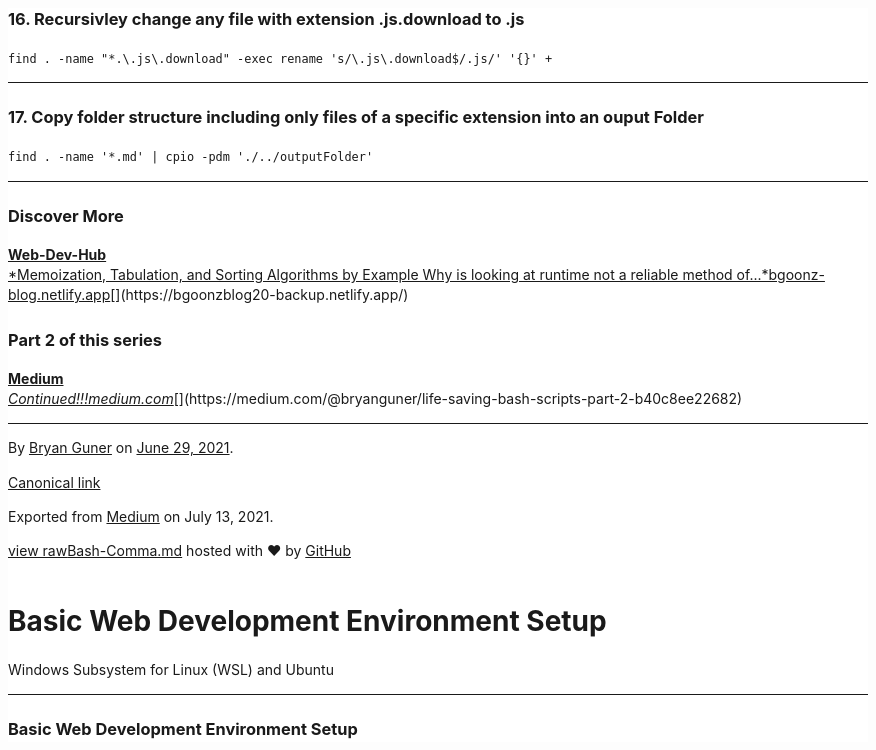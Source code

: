 ### 16\. Recursivley change any file with extension .js.download to .js

```
find . -name "*.\.js\.download" -exec rename 's/\.js\.download$/.js/' '{}' +

```

---

### 17\. Copy folder structure including only files of a specific extension into an ouput Folder

```
find . -name '*.md' | cpio -pdm './../outputFolder'

```

---

### Discover More

[**Web-Dev-Hub**\
*Memoization, Tabulation, and Sorting Algorithms by Example Why is looking at runtime not a reliable method of...*bgoonz-blog.netlify.app](https://bgoonzblog20-backup.netlify.app/ "https://bgoonzblog20-backup.netlify.app/")[](https://bgoonzblog20-backup.netlify.app/)

### Part 2 of this series

[**Medium**\
_Continued!!!medium.com_](https://medium.com/@bryanguner/life-saving-bash-scripts-part-2-b40c8ee22682 "https://medium.com/@bryanguner/life-saving-bash-scripts-part-2-b40c8ee22682")[](https://medium.com/@bryanguner/life-saving-bash-scripts-part-2-b40c8ee22682)

---

By [Bryan Guner](https://medium.com/@bryanguner) on [June 29, 2021](https://medium.com/p/920fb6ab9d0a).

[Canonical link](https://medium.com/@bryanguner/bash-commands-that-save-time-920fb6ab9d0a)

Exported from [Medium](https://medium.com/) on July 13, 2021.

[view raw](https://gist.github.com/bgoonz/674c3f169d75d5ab9453d4c7ffbdd821/raw/6df51b57737eabd32d1c68c57e110600f471619a/Bash-Comma.md)[Bash-Comma.md](https://gist.github.com/bgoonz/674c3f169d75d5ab9453d4c7ffbdd821#file-bash-comma-md) hosted with ❤ by [GitHub](https://github.com/)

# Basic Web Development Environment Setup

Windows Subsystem for Linux (WSL) and Ubuntu

---

### Basic Web Development Environment Setup
